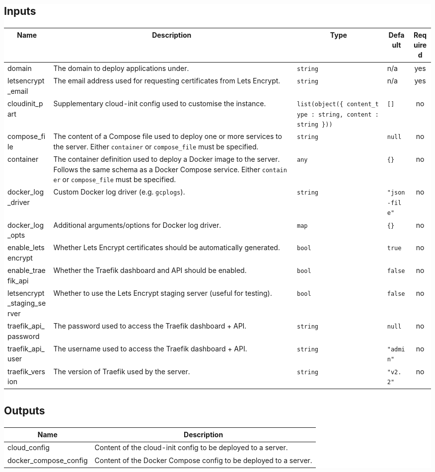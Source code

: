 ## Inputs

| Name                       | Description                                                                                                                                                                        | Type                                                        | Default       | Required |
| -------------------------- | ---------------------------------------------------------------------------------------------------------------------------------------------------------------------------------- | ----------------------------------------------------------- | ------------- | :------: |
| domain                     | The domain to deploy applications under.                                                                                                                                           | `string`                                                    | n/a           |   yes    |
| letsencrypt_email          | The email address used for requesting certificates from Lets Encrypt.                                                                                                              | `string`                                                    | n/a           |   yes    |
| cloudinit_part             | Supplementary cloud-init config used to customise the instance.                                                                                                                    | `list(object({ content_type : string, content : string }))` | `[]`          |    no    |
| compose_file               | The content of a Compose file used to deploy one or more services to the server. Either `container` or `compose_file` must be specified.                                           | `string`                                                    | `null`        |    no    |
| container                  | The container definition used to deploy a Docker image to the server. Follows the same schema as a Docker Compose service. Either `container` or `compose_file` must be specified. | `any`                                                       | `{}`          |    no    |
| docker_log_driver          | Custom Docker log driver (e.g. `gcplogs`).                                                                                                                                         | `string`                                                    | `"json-file"` |    no    |
| docker_log_opts            | Additional arguments/options for Docker log driver.                                                                                                                                | `map`                                                       | `{}`          |    no    |
| enable_letsencrypt         | Whether Lets Encrypt certificates should be automatically generated.                                                                                                               | `bool`                                                      | `true`        |    no    |
| enable_traefik_api         | Whether the Traefik dashboard and API should be enabled.                                                                                                                           | `bool`                                                      | `false`       |    no    |
| letsencrypt_staging_server | Whether to use the Lets Encrypt staging server (useful for testing).                                                                                                               | `bool`                                                      | `false`       |    no    |
| traefik_api_password       | The password used to access the Traefik dashboard + API.                                                                                                                           | `string`                                                    | `null`        |    no    |
| traefik_api_user           | The username used to access the Traefik dashboard + API.                                                                                                                           | `string`                                                    | `"admin"`     |    no    |
| traefik_version            | The version of Traefik used by the server.                                                                                                                                         | `string`                                                    | `"v2.2"`      |    no    |

## Outputs

| Name                  | Description                                                      |
| --------------------- | ---------------------------------------------------------------- |
| cloud_config          | Content of the cloud-init config to be deployed to a server.     |
| docker_compose_config | Content of the Docker Compose config to be deployed to a server. |
